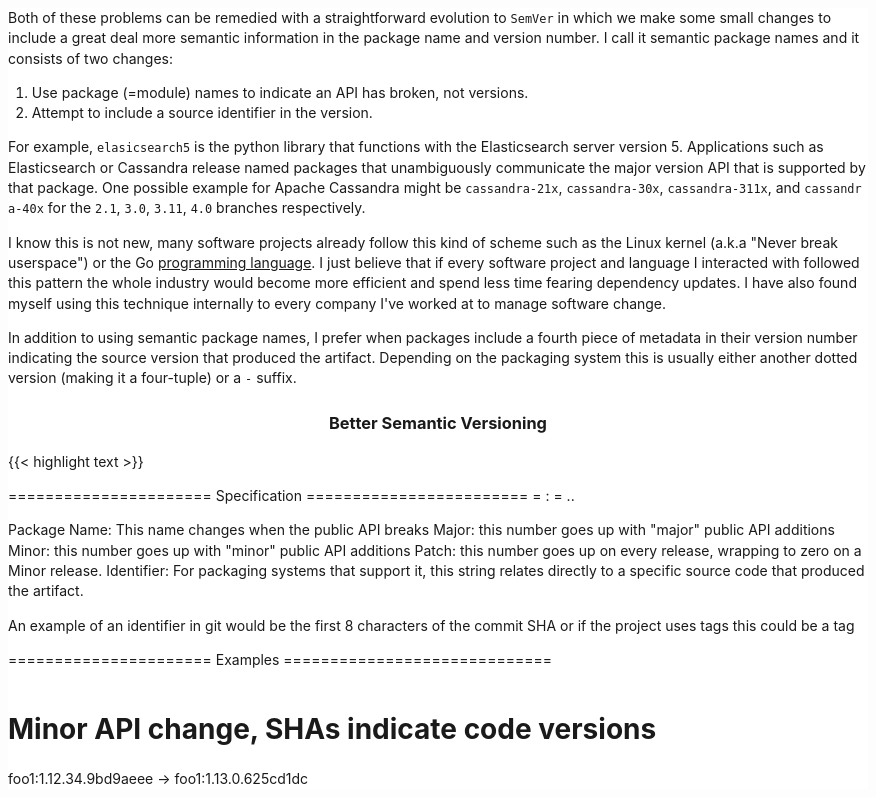 Both of these problems can be remedied with a straightforward evolution to
`SemVer` in which we make some small changes to include a great deal more
semantic information in the package name and version number. I call it
semantic package names and it consists of two changes:

1. Use package (=module) names to indicate an API has broken, not versions.
2. Attempt to include a source identifier in the version.

For example, `elasicsearch5` is the python library that functions with the
Elasticsearch server version 5.  Applications such as Elasticsearch or
Cassandra release named packages that unambiguously communicate the major
version API that is supported by that package. One possible example for Apache
Cassandra might be `cassandra-21x`, `cassandra-30x`, `cassandra-311x`, and
`cassandra-40x` for the `2.1`, `3.0`, `3.11`, `4.0` branches respectively.

I know this is not new, many software projects already follow this kind of scheme
such as the Linux kernel (a.k.a "Never break userspace") or the Go
[programming language](https://golang.org/cmd/go/#hdr-Module_compatibility_and_semantic_versioning).
I just believe that if every software project and language I interacted with
followed this pattern the whole industry would become more efficient and spend
less time fearing dependency updates. I have also found myself using this
technique internally to every company I've worked at to manage software change.

In addition to using semantic package names, I prefer when packages include a
fourth piece of metadata in their version number indicating the source version
that produced the artifact. Depending on the packaging system this is usually
either another dotted version (making it a four-tuple) or a `-` suffix.

<center><h3> Better Semantic Versioning </h3></center>

{{< highlight text >}}

====================== Specification ========================
<Package Version> = <Package Name>:<Version Number>
<Version Number>  = <Major>.<Minor>.<Patch><Identifier>

Package Name: This name changes when the public API breaks
Major: this number goes up with "major" public API additions
Minor: this number goes up with "minor" public API additions
Patch: this number goes up on every release, wrapping to
       zero on a Minor release.
Identifier: For packaging systems that support it, this
            string relates directly to a specific source
            code that produced the artifact.

An example of an identifier in git would be the first 8
characters of the commit SHA or if the project uses tags
this could be a tag

====================== Examples =============================

# Minor API change, SHAs indicate code versions
foo1:1.12.34.9bd9aeee -> foo1:1.13.0.625cd1dc
